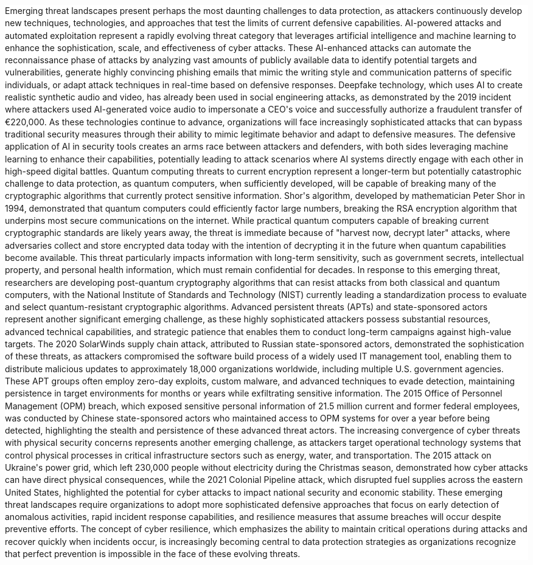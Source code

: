 Emerging threat landscapes present perhaps the most daunting challenges to data protection, as attackers continuously develop new techniques, technologies, and approaches that test the limits of current defensive capabilities. AI-powered attacks and automated exploitation represent a rapidly evolving threat category that leverages artificial intelligence and machine learning to enhance the sophistication, scale, and effectiveness of cyber attacks. These AI-enhanced attacks can automate the reconnaissance phase of attacks by analyzing vast amounts of publicly available data to identify potential targets and vulnerabilities, generate highly convincing phishing emails that mimic the writing style and communication patterns of specific individuals, or adapt attack techniques in real-time based on defensive responses. Deepfake technology, which uses AI to create realistic synthetic audio and video, has already been used in social engineering attacks, as demonstrated by the 2019 incident where attackers used AI-generated voice audio to impersonate a CEO's voice and successfully authorize a fraudulent transfer of €220,000. As these technologies continue to advance, organizations will face increasingly sophisticated attacks that can bypass traditional security measures through their ability to mimic legitimate behavior and adapt to defensive measures. The defensive application of AI in security tools creates an arms race between attackers and defenders, with both sides leveraging machine learning to enhance their capabilities, potentially leading to attack scenarios where AI systems directly engage with each other in high-speed digital battles. Quantum computing threats to current encryption represent a longer-term but potentially catastrophic challenge to data protection, as quantum computers, when sufficiently developed, will be capable of breaking many of the cryptographic algorithms that currently protect sensitive information. Shor's algorithm, developed by mathematician Peter Shor in 1994, demonstrated that quantum computers could efficiently factor large numbers, breaking the RSA encryption algorithm that underpins most secure communications on the internet. While practical quantum computers capable of breaking current cryptographic standards are likely years away, the threat is immediate because of "harvest now, decrypt later" attacks, where adversaries collect and store encrypted data today with the intention of decrypting it in the future when quantum capabilities become available. This threat particularly impacts information with long-term sensitivity, such as government secrets, intellectual property, and personal health information, which must remain confidential for decades. In response to this emerging threat, researchers are developing post-quantum cryptography algorithms that can resist attacks from both classical and quantum computers, with the National Institute of Standards and Technology (NIST) currently leading a standardization process to evaluate and select quantum-resistant cryptographic algorithms. Advanced persistent threats (APTs) and state-sponsored actors represent another significant emerging challenge, as these highly sophisticated attackers possess substantial resources, advanced technical capabilities, and strategic patience that enables them to conduct long-term campaigns against high-value targets. The 2020 SolarWinds supply chain attack, attributed to Russian state-sponsored actors, demonstrated the sophistication of these threats, as attackers compromised the software build process of a widely used IT management tool, enabling them to distribute malicious updates to approximately 18,000 organizations worldwide, including multiple U.S. government agencies. These APT groups often employ zero-day exploits, custom malware, and advanced techniques to evade detection, maintaining persistence in target environments for months or years while exfiltrating sensitive information. The 2015 Office of Personnel Management (OPM) breach, which exposed sensitive personal information of 21.5 million current and former federal employees, was conducted by Chinese state-sponsored actors who maintained access to OPM systems for over a year before being detected, highlighting the stealth and persistence of these advanced threat actors. The increasing convergence of cyber threats with physical security concerns represents another emerging challenge, as attackers target operational technology systems that control physical processes in critical infrastructure sectors such as energy, water, and transportation. The 2015 attack on Ukraine's power grid, which left 230,000 people without electricity during the Christmas season, demonstrated how cyber attacks can have direct physical consequences, while the 2021 Colonial Pipeline attack, which disrupted fuel supplies across the eastern United States, highlighted the potential for cyber attacks to impact national security and economic stability. These emerging threat landscapes require organizations to adopt more sophisticated defensive approaches that focus on early detection of anomalous activities, rapid incident response capabilities, and resilience measures that assume breaches will occur despite preventive efforts. The concept of cyber resilience, which emphasizes the ability to maintain critical operations during attacks and recover quickly when incidents occur, is increasingly becoming central to data protection strategies as organizations recognize that perfect prevention is impossible in the face of these evolving threats.
